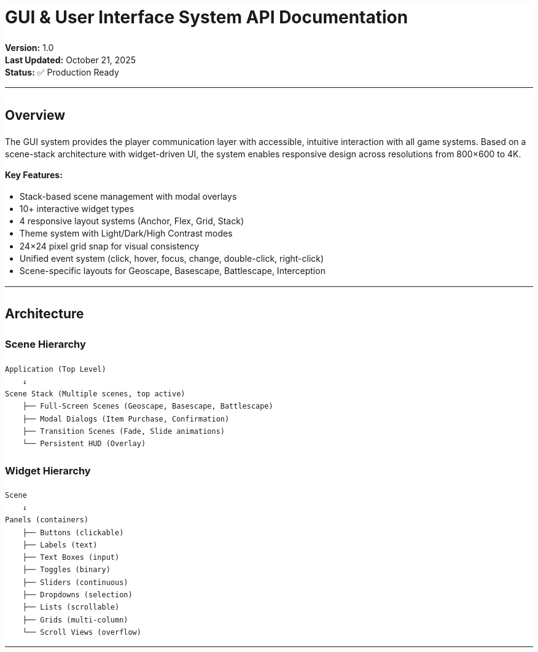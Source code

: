 # GUI & User Interface System API Documentation

**Version:** 1.0  
**Last Updated:** October 21, 2025  
**Status:** ✅ Production Ready  

---

## Overview

The GUI system provides the player communication layer with accessible, intuitive interaction with all game systems. Based on a scene-stack architecture with widget-driven UI, the system enables responsive design across resolutions from 800×600 to 4K.

**Key Features:**
- Stack-based scene management with modal overlays
- 10+ interactive widget types
- 4 responsive layout systems (Anchor, Flex, Grid, Stack)
- Theme system with Light/Dark/High Contrast modes
- 24×24 pixel grid snap for visual consistency
- Unified event system (click, hover, focus, change, double-click, right-click)
- Scene-specific layouts for Geoscape, Basescape, Battlescape, Interception

---

## Architecture

### Scene Hierarchy
```
Application (Top Level)
    ↓
Scene Stack (Multiple scenes, top active)
    ├── Full-Screen Scenes (Geoscape, Basescape, Battlescape)
    ├── Modal Dialogs (Item Purchase, Confirmation)
    ├── Transition Scenes (Fade, Slide animations)
    └── Persistent HUD (Overlay)
```

### Widget Hierarchy
```
Scene
    ↓
Panels (containers)
    ├── Buttons (clickable)
    ├── Labels (text)
    ├── Text Boxes (input)
    ├── Toggles (binary)
    ├── Sliders (continuous)
    ├── Dropdowns (selection)
    ├── Lists (scrollable)
    ├── Grids (multi-column)
    └── Scroll Views (overflow)
```

---